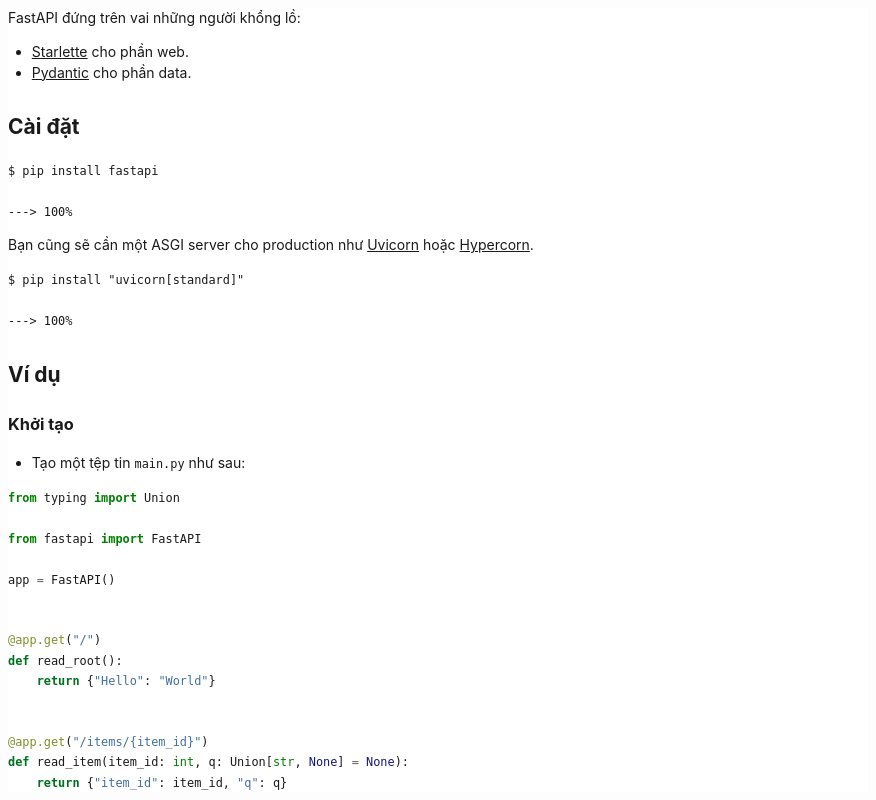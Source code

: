 FastAPI đứng trên vai những người khổng lồ:

* <a href="https://www.starlette.io/" class="external-link" target="_blank">Starlette</a> cho phần web.
* <a href="https://pydantic-docs.helpmanual.io/" class="external-link" target="_blank">Pydantic</a> cho phần data.

## Cài đặt

<div class="termy">

```console
$ pip install fastapi

---> 100%
```

</div>

Bạn cũng sẽ cần một ASGI server cho production như <a href="https://www.uvicorn.org" class="external-link" target="_blank">Uvicorn</a> hoặc <a href="https://github.com/pgjones/hypercorn" class="external-link" target="_blank">Hypercorn</a>.

<div class="termy">

```console
$ pip install "uvicorn[standard]"

---> 100%
```

</div>

## Ví dụ

### Khởi tạo

* Tạo một tệp tin `main.py` như sau:

```Python
from typing import Union

from fastapi import FastAPI

app = FastAPI()


@app.get("/")
def read_root():
    return {"Hello": "World"}


@app.get("/items/{item_id}")
def read_item(item_id: int, q: Union[str, None] = None):
    return {"item_id": item_id, "q": q}
```
